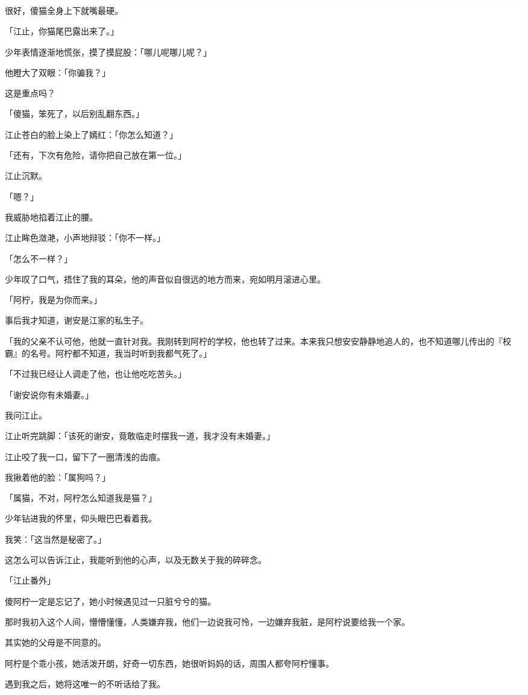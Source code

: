 很好，傻猫全身上下就嘴最硬。

「江止，你猫尾巴露出来了。」

少年表情逐渐地慌张，摸了摸屁股：「哪儿呢哪儿呢？」

他瞪大了双眼：「你骗我？」

这是重点吗？

「傻猫，笨死了，以后别乱翻东西。」

江止苍白的脸上染上了嫣红：「你怎么知道？」

「还有，下次有危险，请你把自己放在第一位。」

江止沉默。

「嗯？」

我威胁地掐着江止的腰。

江止眸色潋滟，小声地辩驳：「你不一样。」

「怎么不一样？」

少年叹了口气，捂住了我的耳朵，他的声音似自很远的地方而来，宛如明月滚进心里。

「阿柠，我是为你而来。」

事后我才知道，谢安是江家的私生子。

「我的父亲不认可他，他就一直针对我。我刚转到阿柠的学校，他也转了过来。本来我只想安安静静地追人的，也不知道哪儿传出的『校霸』的名号。阿柠都不知道，我当时听到我都气死了。」

「不过我已经让人调走了他，也让他吃吃苦头。」

「谢安说你有未婚妻。」

我问江止。

江止听完跳脚：「该死的谢安，竟敢临走时摆我一道，我才没有未婚妻。」

江止咬了我一口，留下了一圈清浅的齿痕。

我揪着他的脸：「属狗吗？」

「属猫，不对，阿柠怎么知道我是猫？」

少年钻进我的怀里，仰头眼巴巴看着我。

我笑：「这当然是秘密了。」

这怎么可以告诉江止，我能听到他的心声，以及无数关于我的碎碎念。

「江止番外」

傻阿柠一定是忘记了，她小时候遇见过一只脏兮兮的猫。

那时我初入这个人间，懵懵懂懂，人类嫌弃我，他们一边说我可怜，一边嫌弃我脏，是阿柠说要给我一个家。

其实她的父母是不同意的。

阿柠是个乖小孩，她活泼开朗，好奇一切东西，她很听妈妈的话，周围人都夸阿柠懂事。

遇到我之后，她将这唯一的不听话给了我。
